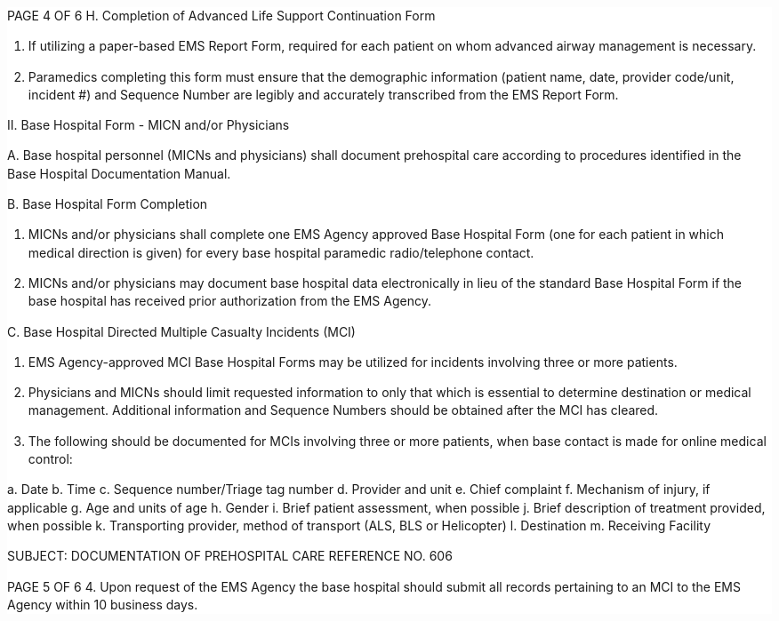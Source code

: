 PAGE 4 OF 6 
H. Completion of Advanced Life Support Continuation Form 
 
1. If utilizing a paper-based EMS Report Form, required for each patient on 
whom advanced airway management is necessary. 
 
2. Paramedics completing this form must ensure that the demographic 
information (patient name, date, provider code/unit, incident #) and 
Sequence Number are legibly and accurately transcribed from the EMS 
Report Form. 
 
II. Base Hospital Form - MICN and/or Physicians 
 
A. Base hospital personnel (MICNs and physicians) shall document prehospital care 
according to procedures identified in the Base Hospital Documentation Manual. 
 
B. Base Hospital Form Completion 
 
1. MICNs and/or physicians shall complete one EMS Agency approved Base 
Hospital Form (one for each patient in which medical direction is given) for 
every base hospital paramedic radio/telephone contact. 
 
2. MICNs and/or physicians may document base hospital data electronically in 
lieu of the standard Base Hospital Form if the base hospital has received 
prior authorization from the EMS Agency. 
 
C. Base Hospital Directed Multiple Casualty Incidents (MCI) 
 
1. EMS Agency-approved MCI Base Hospital Forms may be utilized for 
incidents involving three or more patients. 
 
2. Physicians and MICNs should limit requested information to only that which 
is essential to determine destination or medical management. Additional 
information and Sequence Numbers should be obtained after the MCI has 
cleared. 
 
3. The following should be documented for MCIs involving three or more 
patients, when base contact is made for online medical control: 
 
a. Date 
b. Time 
c. Sequence number/Triage tag number 
d. Provider and unit 
e. Chief complaint 
f. Mechanism of injury, if applicable 
g. Age and units of age 
h. Gender 
i. Brief patient assessment, when possible 
j. Brief description of treatment provided, when possible 
k. Transporting provider, method of transport (ALS, BLS or Helicopter) 
l. Destination 
m. Receiving Facility 
 

SUBJECT: DOCUMENTATION OF PREHOSPITAL CARE REFERENCE NO. 606 
 
PAGE 5 OF 6 
4. Upon request of the EMS Agency the base hospital should submit all records 
pertaining to an MCI to the EMS Agency within 10 business days. 
 